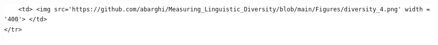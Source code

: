         <td> <img src='https://github.com/abarghi/Measuring_Linguistic_Diversity/blob/main/Figures/diversity_4.png' width = '400'> </td>
    </tr>
</table>
<table>
    <tr>